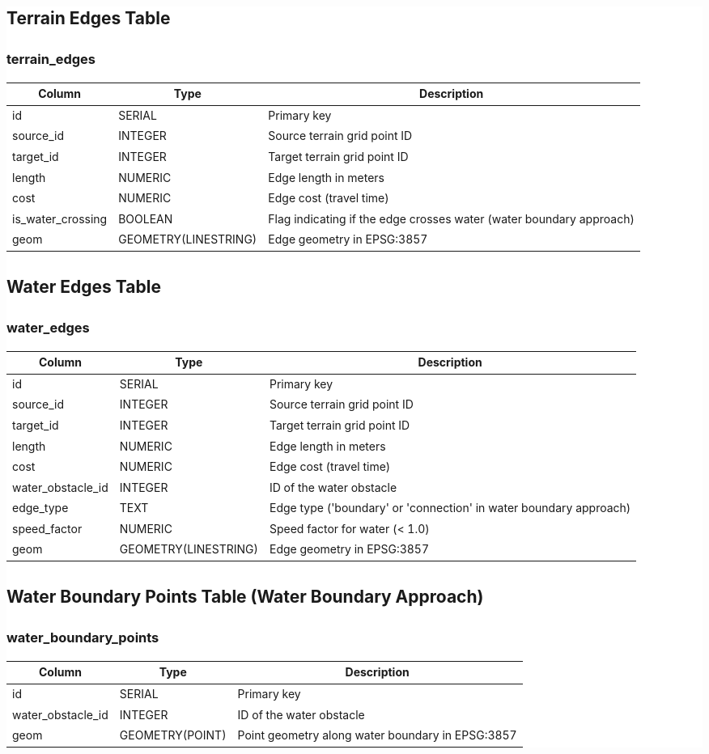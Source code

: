 ## Terrain Edges Table

### terrain_edges
| Column | Type | Description |
|--------|------|-------------|
| id | SERIAL | Primary key |
| source_id | INTEGER | Source terrain grid point ID |
| target_id | INTEGER | Target terrain grid point ID |
| length | NUMERIC | Edge length in meters |
| cost | NUMERIC | Edge cost (travel time) |
| is_water_crossing | BOOLEAN | Flag indicating if the edge crosses water (water boundary approach) |
| geom | GEOMETRY(LINESTRING) | Edge geometry in EPSG:3857 |

## Water Edges Table

### water_edges
| Column | Type | Description |
|--------|------|-------------|
| id | SERIAL | Primary key |
| source_id | INTEGER | Source terrain grid point ID |
| target_id | INTEGER | Target terrain grid point ID |
| length | NUMERIC | Edge length in meters |
| cost | NUMERIC | Edge cost (travel time) |
| water_obstacle_id | INTEGER | ID of the water obstacle |
| edge_type | TEXT | Edge type ('boundary' or 'connection' in water boundary approach) |
| speed_factor | NUMERIC | Speed factor for water (< 1.0) |
| geom | GEOMETRY(LINESTRING) | Edge geometry in EPSG:3857 |

## Water Boundary Points Table (Water Boundary Approach)

### water_boundary_points
| Column | Type | Description |
|--------|------|-------------|
| id | SERIAL | Primary key |
| water_obstacle_id | INTEGER | ID of the water obstacle |
| geom | GEOMETRY(POINT) | Point geometry along water boundary in EPSG:3857 |
